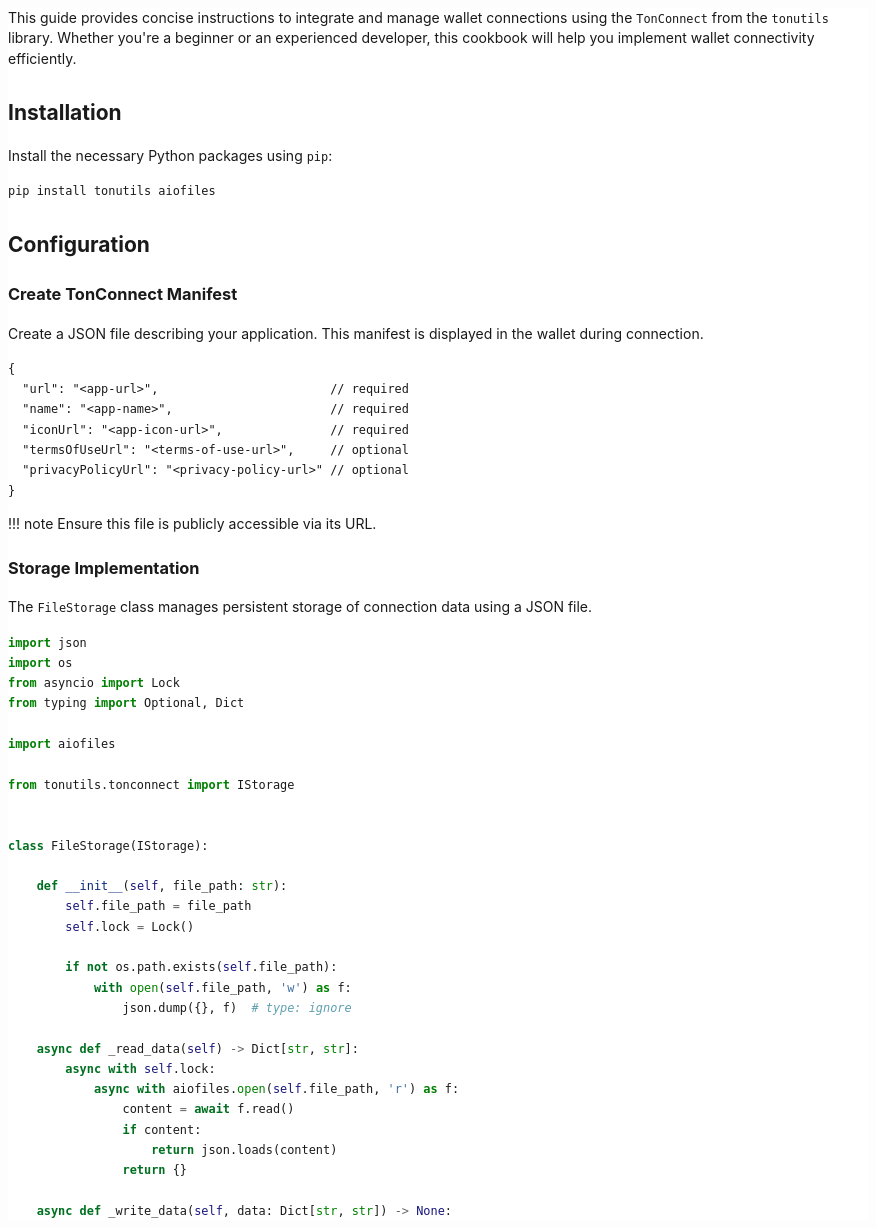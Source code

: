 This guide provides concise instructions to integrate and manage wallet
connections using the `TonConnect` from the `tonutils` library. Whether you're a beginner or an experienced developer,
this cookbook will help you implement wallet connectivity efficiently.

## Installation

Install the necessary Python packages using `pip`:

```bash
pip install tonutils aiofiles
```

## Configuration

### Create TonConnect Manifest

Create a JSON file describing your application. This manifest is displayed in the wallet during connection.

    {
      "url": "<app-url>",                        // required
      "name": "<app-name>",                      // required
      "iconUrl": "<app-icon-url>",               // required
      "termsOfUseUrl": "<terms-of-use-url>",     // optional
      "privacyPolicyUrl": "<privacy-policy-url>" // optional
    }

!!! note
Ensure this file is publicly accessible via its URL.

### Storage Implementation

The `FileStorage` class manages persistent storage of connection data using a JSON file.

```python
import json
import os
from asyncio import Lock
from typing import Optional, Dict

import aiofiles

from tonutils.tonconnect import IStorage


class FileStorage(IStorage):

    def __init__(self, file_path: str):
        self.file_path = file_path
        self.lock = Lock()

        if not os.path.exists(self.file_path):
            with open(self.file_path, 'w') as f:
                json.dump({}, f)  # type: ignore

    async def _read_data(self) -> Dict[str, str]:
        async with self.lock:
            async with aiofiles.open(self.file_path, 'r') as f:
                content = await f.read()
                if content:
                    return json.loads(content)
                return {}

    async def _write_data(self, data: Dict[str, str]) -> None:
```